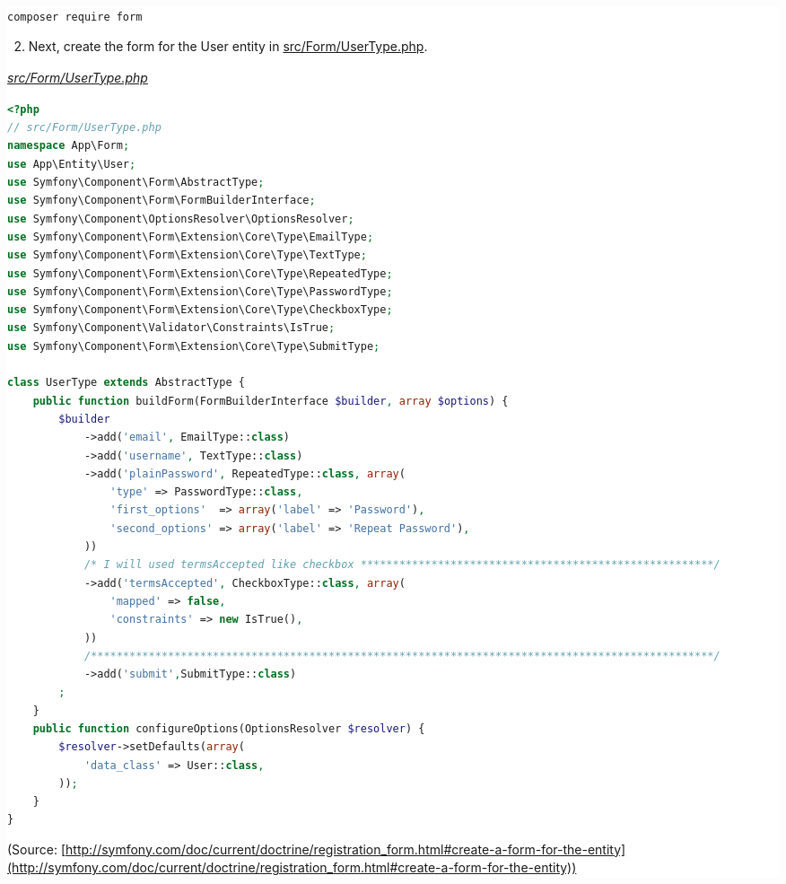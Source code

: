 ```bash
composer require form
```

2. Next, create the form for the User entity in [src/Form/UserType.php](src/Form/UserType.php).

_[src/Form/UserType.php](src/Form/UserType.php)_
```php
<?php
// src/Form/UserType.php
namespace App\Form;
use App\Entity\User;
use Symfony\Component\Form\AbstractType;
use Symfony\Component\Form\FormBuilderInterface;
use Symfony\Component\OptionsResolver\OptionsResolver;
use Symfony\Component\Form\Extension\Core\Type\EmailType;
use Symfony\Component\Form\Extension\Core\Type\TextType;
use Symfony\Component\Form\Extension\Core\Type\RepeatedType;
use Symfony\Component\Form\Extension\Core\Type\PasswordType;
use Symfony\Component\Form\Extension\Core\Type\CheckboxType;
use Symfony\Component\Validator\Constraints\IsTrue;
use Symfony\Component\Form\Extension\Core\Type\SubmitType;

class UserType extends AbstractType {
    public function buildForm(FormBuilderInterface $builder, array $options) {
        $builder
            ->add('email', EmailType::class)
            ->add('username', TextType::class)
            ->add('plainPassword', RepeatedType::class, array(
                'type' => PasswordType::class,
                'first_options'  => array('label' => 'Password'),
                'second_options' => array('label' => 'Repeat Password'),
            ))
            /* I will used termsAccepted like checkbox *******************************************************/
            ->add('termsAccepted', CheckboxType::class, array(
                'mapped' => false,
                'constraints' => new IsTrue(),
            ))
            /*************************************************************************************************/
            ->add('submit',SubmitType::class)
        ;
    }
    public function configureOptions(OptionsResolver $resolver) {
        $resolver->setDefaults(array(
            'data_class' => User::class,
        ));
    }
}
```

(Source: [http://symfony.com/doc/current/doctrine/registration_form.html#create-a-form-for-the-entity](http://symfony.com/doc/current/doctrine/registration_form.html#create-a-form-for-the-entity))
